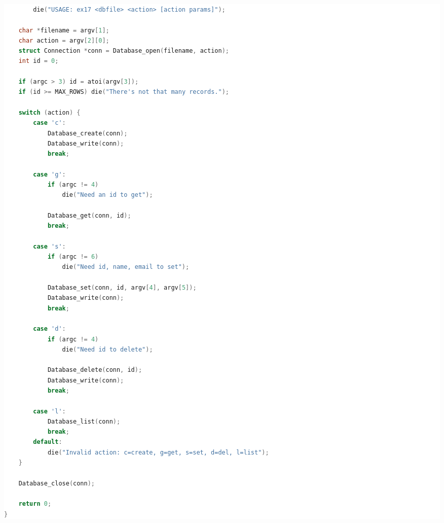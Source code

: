 ```c
        die("USAGE: ex17 <dbfile> <action> [action params]");

    char *filename = argv[1];
    char action = argv[2][0];
    struct Connection *conn = Database_open(filename, action);
    int id = 0;

    if (argc > 3) id = atoi(argv[3]);
    if (id >= MAX_ROWS) die("There's not that many records.");

    switch (action) {
        case 'c':
            Database_create(conn);
            Database_write(conn);
            break;

        case 'g':
            if (argc != 4)
                die("Need an id to get");

            Database_get(conn, id);
            break;

        case 's':
            if (argc != 6)
                die("Need id, name, email to set");

            Database_set(conn, id, argv[4], argv[5]);
            Database_write(conn);
            break;

        case 'd':
            if (argc != 4)
                die("Need id to delete");

            Database_delete(conn, id);
            Database_write(conn);
            break;

        case 'l':
            Database_list(conn);
            break;
        default:
            die("Invalid action: c=create, g=get, s=set, d=del, l=list");
    }

    Database_close(conn);

    return 0;
}

```
